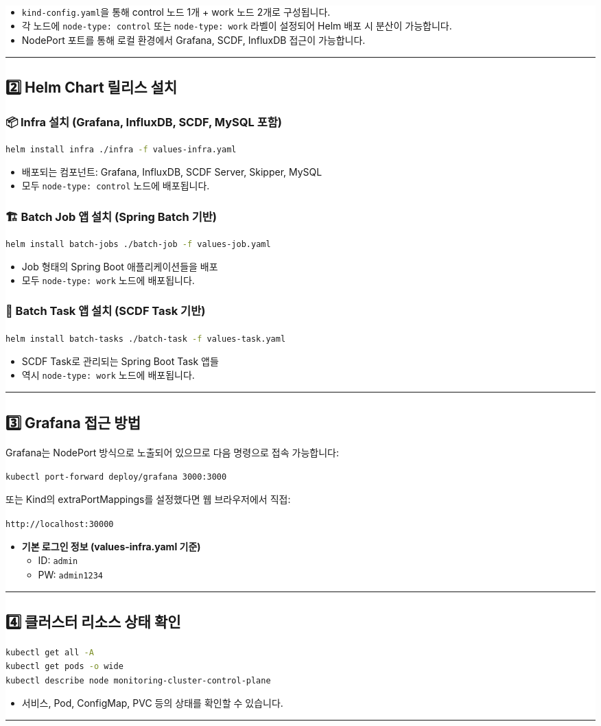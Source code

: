 - `kind-config.yaml`을 통해 control 노드 1개 + work 노드 2개로 구성됩니다.
- 각 노드에 `node-type: control` 또는 `node-type: work` 라벨이 설정되어 Helm 배포 시 분산이 가능합니다.
- NodePort 포트를 통해 로컬 환경에서 Grafana, SCDF, InfluxDB 접근이 가능합니다.

---

## 2️⃣ Helm Chart 릴리스 설치

### 📦 Infra 설치 (Grafana, InfluxDB, SCDF, MySQL 포함)
```bash
helm install infra ./infra -f values-infra.yaml
```
- 배포되는 컴포넌트: Grafana, InfluxDB, SCDF Server, Skipper, MySQL
- 모두 `node-type: control` 노드에 배포됩니다.

### 🏗️ Batch Job 앱 설치 (Spring Batch 기반)
```bash
helm install batch-jobs ./batch-job -f values-job.yaml
```
- Job 형태의 Spring Boot 애플리케이션들을 배포
- 모두 `node-type: work` 노드에 배포됩니다.

### 🧪 Batch Task 앱 설치 (SCDF Task 기반)
```bash
helm install batch-tasks ./batch-task -f values-task.yaml
```
- SCDF Task로 관리되는 Spring Boot Task 앱들
- 역시 `node-type: work` 노드에 배포됩니다.

---

## 3️⃣ Grafana 접근 방법
Grafana는 NodePort 방식으로 노출되어 있으므로 다음 명령으로 접속 가능합니다:
```bash
kubectl port-forward deploy/grafana 3000:3000
```

또는 Kind의 extraPortMappings를 설정했다면 웹 브라우저에서 직접:
```
http://localhost:30000
```
- **기본 로그인 정보 (values-infra.yaml 기준)**
  - ID: `admin`
  - PW: `admin1234`

---

## 4️⃣ 클러스터 리소스 상태 확인
```bash
kubectl get all -A
kubectl get pods -o wide
kubectl describe node monitoring-cluster-control-plane
```
- 서비스, Pod, ConfigMap, PVC 등의 상태를 확인할 수 있습니다.

---